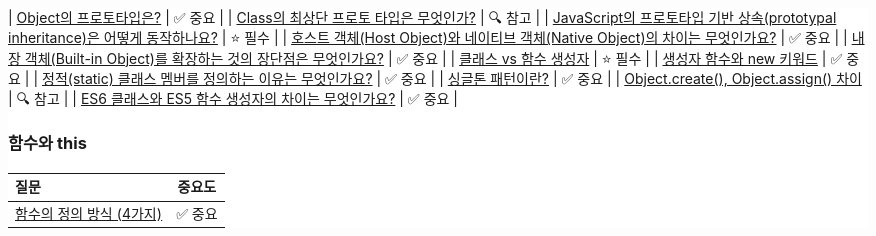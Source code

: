 | [Object의 프로토타입은?](https://github.com/SeoYeonii/frontend-interview/tree/main/javascript/object-prototype-class#object-%ED%94%84%EB%A1%9C%ED%86%A0%ED%83%80%EC%9E%85%EC%9D%80)                                                                                                                                                                                                                    | ✅ 중요  |
| [Class의 최상단 프로토 타입은 무엇인가?](https://github.com/SeoYeonii/frontend-interview/tree/main/javascript/object-prototype-class#class%EC%9D%98-%EC%B5%9C%EC%83%81%EB%8B%A8-%ED%94%84%EB%A1%9C%ED%86%A0-%ED%83%80%EC%9E%85%EC%9D%80-%EB%AC%B4%EC%97%87%EC%9D%B8%EA%B0%80)                                                                                                                          | 🔍 참고  |
| [JavaScript의 프로토타입 기반 상속(prototypal inheritance)은 어떻게 동작하나요?](https://github.com/SeoYeonii/frontend-interview/tree/main/javascript/object-prototype-class#javascript%EC%9D%98-%ED%94%84%EB%A1%9C%ED%86%A0%ED%83%80%EC%9E%85-%EA%B8%B0%EB%B0%98-%EC%83%81%EC%86%8Dprototypal-inheritance%EC%9D%80-%EC%96%B4%EB%96%BB%EA%B2%8C-%EB%8F%99%EC%9E%91%ED%95%98%EB%82%98%EC%9A%94)         | ⭐️ 필수 |
| [호스트 객체(Host Object)와 네이티브 객체(Native Object)의 차이는 무엇인가요?](https://github.com/SeoYeonii/frontend-interview/tree/main/javascript/object-prototype-class#%ED%98%B8%EC%8A%A4%ED%8A%B8-%EA%B0%9D%EC%B2%B4host-object%EC%99%80-%EB%84%A4%EC%9D%B4%ED%8B%B0%EB%B8%8C-%EA%B0%9D%EC%B2%B4native-object%EC%9D%98-%EC%B0%A8%EC%9D%B4%EB%8A%94-%EB%AC%B4%EC%97%87%EC%9D%B8%EA%B0%80%EC%9A%94) | ✅ 중요  |
| [내장 객체(Built-in Object)를 확장하는 것의 장단점은 무엇인가요?](https://github.com/SeoYeonii/frontend-interview/tree/main/javascript/object-prototype-class#%EB%82%B4%EC%9E%A5-%EA%B0%9D%EC%B2%B4built-in-object%EB%A5%BC-%ED%99%95%EC%9E%A5%ED%95%98%EB%8A%94-%EA%B2%83%EC%9D%98-%EC%9E%A5%EB%8B%A8%EC%A0%90%EC%9D%80-%EB%AC%B4%EC%97%87%EC%9D%B8%EA%B0%80%EC%9A%94)                                | ✅ 중요  |
| [클래스 vs 함수 생성자](https://github.com/SeoYeonii/frontend-interview/tree/main/javascript/object-prototype-class#%ED%81%B4%EB%9E%98%EC%8A%A4-vs-%ED%95%A8%EC%88%98-%EC%83%9D%EC%84%B1%EC%9E%90)                                                                                                                                                                                                     | ⭐️ 필수 |
| [생성자 함수와 new 키워드](https://github.com/SeoYeonii/frontend-interview/tree/main/javascript/object-prototype-class#%EC%83%9D%EC%84%B1%EC%9E%90-%ED%95%A8%EC%88%98%EC%99%80-new-%ED%82%A4%EC%9B%8C%EB%93%9C)                                                                                                                                                                                        | ✅ 중요  |
| [정적(static) 클래스 멤버를 정의하는 이유는 무엇인가요?](https://github.com/SeoYeonii/frontend-interview/tree/main/javascript/object-prototype-class#%EC%A0%95%EC%A0%81static-%ED%81%B4%EB%9E%98%EC%8A%A4-%EB%A9%A4%EB%B2%84%EB%A5%BC-%EC%A0%95%EC%9D%98%ED%95%98%EB%8A%94-%EC%9D%B4%EC%9C%A0%EB%8A%94-%EB%AC%B4%EC%97%87%EC%9D%B8%EA%B0%80%EC%9A%94)                                                  | ✅ 중요  |
| [싱글톤 패턴이란?](https://github.com/SeoYeonii/frontend-interview/tree/main/javascript/object-prototype-class#%EC%8B%B1%EA%B8%80%ED%86%A4-%ED%8C%A8%ED%84%B4%EC%9D%B4%EB%9E%80)                                                                                                                                                                                                                       | ✅ 중요  |
| [Object.create(), Object.assign() 차이](https://github.com/SeoYeonii/frontend-interview/tree/main/javascript/object-prototype-class#objectcreate-objectassign-%EC%B0%A8%EC%9D%B4)                                                                                                                                                                                                                      | 🔍 참고  |
| [ES6 클래스와 ES5 함수 생성자의 차이는 무엇인가요?](https://github.com/SeoYeonii/frontend-interview/tree/main/javascript/object-prototype-class#es6-%ED%81%B4%EB%9E%98%EC%8A%A4%EC%99%80-es5-%ED%95%A8%EC%88%98-%EC%83%9D%EC%84%B1%EC%9E%90%EC%9D%98-%EC%B0%A8%EC%9D%B4%EB%8A%94-%EB%AC%B4%EC%97%87%EC%9D%B8%EA%B0%80%EC%9A%94)                                                                        | ✅ 중요  |

### 함수와 this

| 질문                                                                                                                                                                                                                                                                                                                                                                                                                                                        |  중요도  |
| :---------------------------------------------------------------------------------------------------------------------------------------------------------------------------------------------------------------------------------------------------------------------------------------------------------------------------------------------------------------------------------------------------------------------------------------------------------- | :------: |
| [함수의 정의 방식 (4가지)](https://github.com/SeoYeonii/frontend-interview/tree/main/javascript/function-this#%ED%95%A8%EC%88%98%EC%9D%98-%EC%A0%95%EC%9D%98-%EB%B0%A9%EC%8B%9D-4%EA%B0%80%EC%A7%80)                                                                                                                                                                                                                                                        | ✅ 중요  |